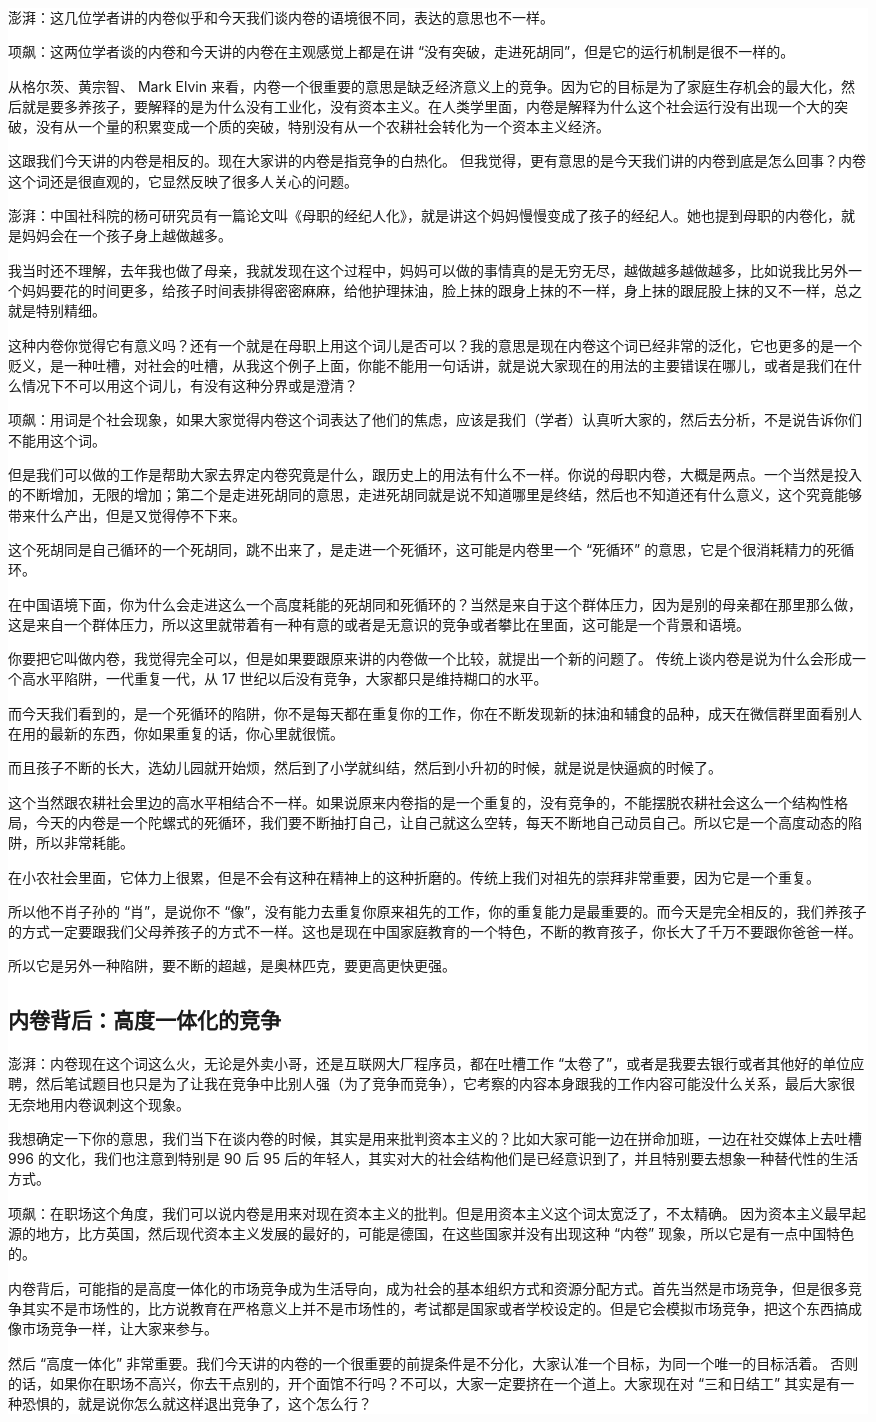 澎湃：这几位学者讲的内卷似乎和今天我们谈内卷的语境很不同，表达的意思也不一样。

项飙：这两位学者谈的内卷和今天讲的内卷在主观感觉上都是在讲 “没有突破，走进死胡同”，但是它的运行机制是很不一样的。

从格尔茨、黄宗智、 Mark Elvin 来看，内卷一个很重要的意思是缺乏经济意义上的竞争。因为它的目标是为了家庭生存机会的最大化，然后就是要多养孩子，要解释的是为什么没有工业化，没有资本主义。在人类学里面，内卷是解释为什么这个社会运行没有出现一个大的突破，没有从一个量的积累变成一个质的突破，特别没有从一个农耕社会转化为一个资本主义经济。

这跟我们今天讲的内卷是相反的。现在大家讲的内卷是指竞争的白热化。 但我觉得，更有意思的是今天我们讲的内卷到底是怎么回事？内卷这个词还是很直观的，它显然反映了很多人关心的问题。

澎湃：中国社科院的杨可研究员有一篇论文叫《母职的经纪人化》，就是讲这个妈妈慢慢变成了孩子的经纪人。她也提到母职的内卷化，就是妈妈会在一个孩子身上越做越多。

我当时还不理解，去年我也做了母亲，我就发现在这个过程中，妈妈可以做的事情真的是无穷无尽，越做越多越做越多，比如说我比另外一个妈妈要花的时间更多，给孩子时间表排得密密麻麻，给他护理抹油，脸上抹的跟身上抹的不一样，身上抹的跟屁股上抹的又不一样，总之就是特别精细。

这种内卷你觉得它有意义吗？还有一个就是在母职上用这个词儿是否可以？我的意思是现在内卷这个词已经非常的泛化，它也更多的是一个贬义，是一种吐槽，对社会的吐槽，从我这个例子上面，你能不能用一句话讲，就是说大家现在的用法的主要错误在哪儿，或者是我们在什么情况下不可以用这个词儿，有没有这种分界或是澄清？

项飙：用词是个社会现象，如果大家觉得内卷这个词表达了他们的焦虑，应该是我们（学者）认真听大家的，然后去分析，不是说告诉你们不能用这个词。

但是我们可以做的工作是帮助大家去界定内卷究竟是什么，跟历史上的用法有什么不一样。你说的母职内卷，大概是两点。一个当然是投入的不断增加，无限的增加；第二个是走进死胡同的意思，走进死胡同就是说不知道哪里是终结，然后也不知道还有什么意义，这个究竟能够带来什么产出，但是又觉得停不下来。

这个死胡同是自己循环的一个死胡同，跳不出来了，是走进一个死循环，这可能是内卷里一个 “死循环” 的意思，它是个很消耗精力的死循环。

在中国语境下面，你为什么会走进这么一个高度耗能的死胡同和死循环的？当然是来自于这个群体压力，因为是别的母亲都在那里那么做，这是来自一个群体压力，所以这里就带着有一种有意的或者是无意识的竞争或者攀比在里面，这可能是一个背景和语境。

你要把它叫做内卷，我觉得完全可以，但是如果要跟原来讲的内卷做一个比较，就提出一个新的问题了。 传统上谈内卷是说为什么会形成一个高水平陷阱，一代重复一代，从 17 世纪以后没有竞争，大家都只是维持糊口的水平。

而今天我们看到的，是一个死循环的陷阱，你不是每天都在重复你的工作，你在不断发现新的抹油和辅食的品种，成天在微信群里面看别人在用的最新的东西，你如果重复的话，你心里就很慌。

而且孩子不断的长大，选幼儿园就开始烦，然后到了小学就纠结，然后到小升初的时候，就是说是快逼疯的时候了。

这个当然跟农耕社会里边的高水平相结合不一样。如果说原来内卷指的是一个重复的，没有竞争的，不能摆脱农耕社会这么一个结构性格局，今天的内卷是一个陀螺式的死循环，我们要不断抽打自己，让自己就这么空转，每天不断地自己动员自己。所以它是一个高度动态的陷阱，所以非常耗能。

在小农社会里面，它体力上很累，但是不会有这种在精神上的这种折磨的。传统上我们对祖先的崇拜非常重要，因为它是一个重复。

所以他不肖子孙的 “肖”，是说你不 “像”，没有能力去重复你原来祖先的工作，你的重复能力是最重要的。而今天是完全相反的，我们养孩子的方式一定要跟我们父母养孩子的方式不一样。这也是现在中国家庭教育的一个特色，不断的教育孩子，你长大了千万不要跟你爸爸一样。

所以它是另外一种陷阱，要不断的超越，是奥林匹克，要更高更快更强。

内卷背后：高度一体化的竞争
-------------

澎湃：内卷现在这个词这么火，无论是外卖小哥，还是互联网大厂程序员，都在吐槽工作 “太卷了”，或者是我要去银行或者其他好的单位应聘，然后笔试题目也只是为了让我在竞争中比别人强（为了竞争而竞争），它考察的内容本身跟我的工作内容可能没什么关系，最后大家很无奈地用内卷讽刺这个现象。

我想确定一下你的意思，我们当下在谈内卷的时候，其实是用来批判资本主义的？比如大家可能一边在拼命加班，一边在社交媒体上去吐槽 996 的文化，我们也注意到特别是 90 后 95 后的年轻人，其实对大的社会结构他们是已经意识到了，并且特别要去想象一种替代性的生活方式。

项飙：在职场这个角度，我们可以说内卷是用来对现在资本主义的批判。但是用资本主义这个词太宽泛了，不太精确。 因为资本主义最早起源的地方，比方英国，然后现代资本主义发展的最好的，可能是德国，在这些国家并没有出现这种 “内卷” 现象，所以它是有一点中国特色的。

内卷背后，可能指的是高度一体化的市场竞争成为生活导向，成为社会的基本组织方式和资源分配方式。首先当然是市场竞争，但是很多竞争其实不是市场性的，比方说教育在严格意义上并不是市场性的，考试都是国家或者学校设定的。但是它会模拟市场竞争，把这个东西搞成像市场竞争一样，让大家来参与。

然后 “高度一体化” 非常重要。我们今天讲的内卷的一个很重要的前提条件是不分化，大家认准一个目标，为同一个唯一的目标活着。 否则的话，如果你在职场不高兴，你去干点别的，开个面馆不行吗？不可以，大家一定要挤在一个道上。大家现在对 “三和日结工” 其实是有一种恐惧的，就是说你怎么就这样退出竞争了，这个怎么行？
